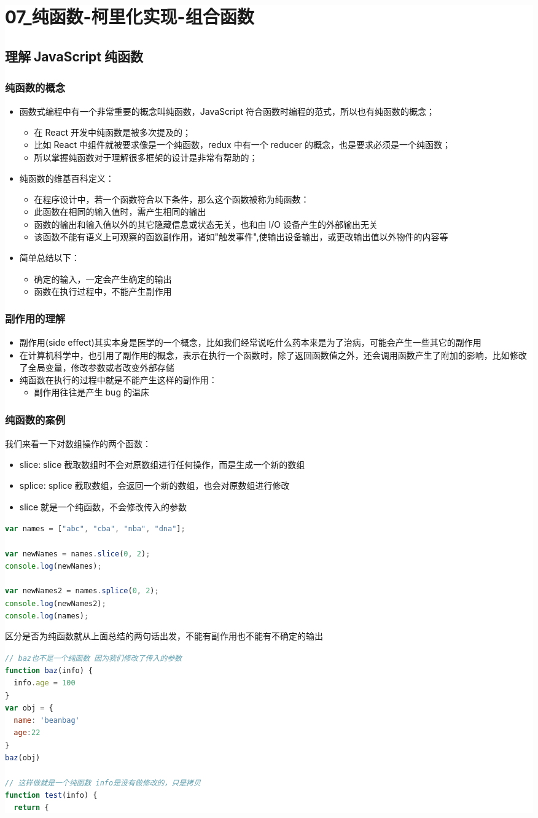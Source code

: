 # 07\_纯函数-柯里化实现-组合函数

## 理解 JavaScript 纯函数

### 纯函数的概念

- 函数式编程中有一个非常重要的概念叫纯函数，JavaScript 符合函数时编程的范式，所以也有纯函数的概念；

  - 在 React 开发中纯函数是被多次提及的；
  - 比如 React 中组件就被要求像是一个纯函数，redux 中有一个 reducer 的概念，也是要求必须是一个纯函数；
  - 所以掌握纯函数对于理解很多框架的设计是非常有帮助的；

- 纯函数的维基百科定义：

  - 在程序设计中，若一个函数符合以下条件，那么这个函数被称为纯函数：
  - 此函数在相同的输入值时，需产生相同的输出
  - 函数的输出和输入值以外的其它隐藏信息或状态无关，也和由 I/O 设备产生的外部输出无关
  - 该函数不能有语义上可观察的函数副作用，诸如"触发事件",使输出设备输出，或更改输出值以外物件的内容等

- 简单总结以下：
  - 确定的输入，一定会产生确定的输出
  - 函数在执行过程中，不能产生副作用

### 副作用的理解

- 副作用(side effect)其实本身是医学的一个概念，比如我们经常说吃什么药本来是为了治病，可能会产生一些其它的副作用
- 在计算机科学中，也引用了副作用的概念，表示在执行一个函数时，除了返回函数值之外，还会调用函数产生了附加的影响，比如修改了全局变量，修改参数或者改变外部存储
- 纯函数在执行的过程中就是不能产生这样的副作用：
  - 副作用往往是产生 bug 的温床

### 纯函数的案例

我们来看一下对数组操作的两个函数：

- slice: slice 截取数组时不会对原数组进行任何操作，而是生成一个新的数组

- splice: splice 截取数组，会返回一个新的数组，也会对原数组进行修改

- slice 就是一个纯函数，不会修改传入的参数

```javascript
var names = ["abc", "cba", "nba", "dna"];

var newNames = names.slice(0, 2);
console.log(newNames);

var newNames2 = names.splice(0, 2);
console.log(newNames2);
console.log(names);
```

区分是否为纯函数就从上面总结的两句话出发，不能有副作用也不能有不确定的输出

```javascript
// baz也不是一个纯函数 因为我们修改了传入的参数
function baz(info) {
  info.age = 100
}
var obj = {
  name: 'beanbag'
  age:22
}
baz(obj)

// 这样做就是一个纯函数 info是没有做修改的，只是拷贝
function test(info) {
  return {
```